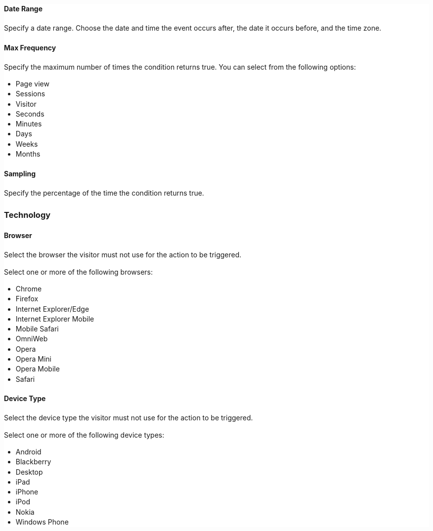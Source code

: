 #### Date Range

Specify a date range. Choose the date and time the event occurs after, the date it occurs before, and the time zone.

#### Max Frequency

Specify the maximum number of times the condition returns true. You can select from the following options:

* Page view
* Sessions
* Visitor
* Seconds
* Minutes
* Days
* Weeks
* Months

#### Sampling

Specify the percentage of the time the condition returns true.

### Technology

#### Browser

Select the browser the visitor must not use for the action to be triggered.

Select one or more of the following browsers:

* Chrome
* Firefox
* Internet Explorer/Edge
* Internet Explorer Mobile
* Mobile Safari
* OmniWeb
* Opera
* Opera Mini
* Opera Mobile
* Safari

#### Device Type

Select the device type the visitor must not use for the action to be triggered.

Select one or more of the following device types:

* Android
* Blackberry
* Desktop
* iPad
* iPhone
* iPod
* Nokia
* Windows Phone
